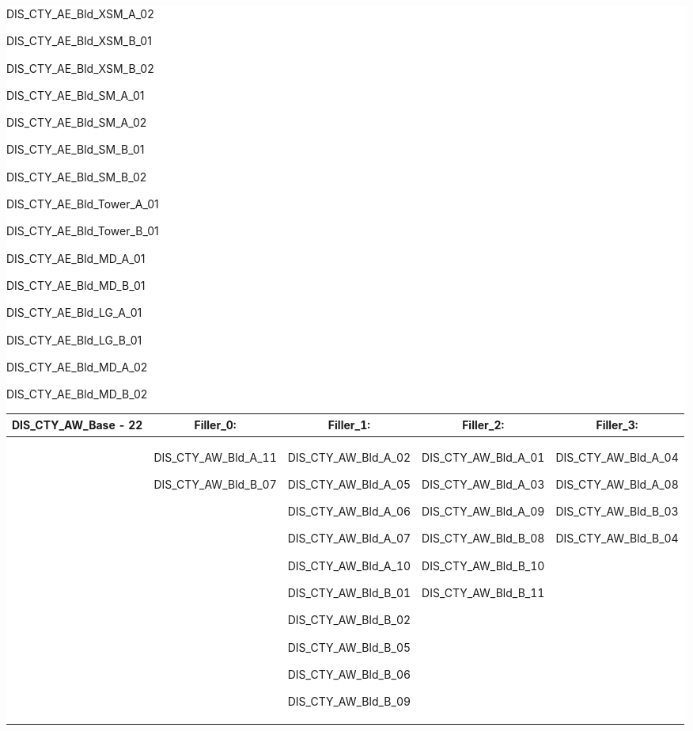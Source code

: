 <p>DIS_CTY_AE_Bld_XSM_A_02</p>
<p>DIS_CTY_AE_Bld_XSM_B_01</p>
<p>DIS_CTY_AE_Bld_XSM_B_02</p></td>
<td><p>DIS_CTY_AE_Bld_SM_A_01</p>
<p>DIS_CTY_AE_Bld_SM_A_02</p>
<p>DIS_CTY_AE_Bld_SM_B_01</p>
<p>DIS_CTY_AE_Bld_SM_B_02</p>
<p>DIS_CTY_AE_Bld_Tower_A_01</p>
<p>DIS_CTY_AE_Bld_Tower_B_01</p></td>
<td><p>DIS_CTY_AE_Bld_MD_A_01</p>
<p>DIS_CTY_AE_Bld_MD_B_01</p></td>
<td><p>DIS_CTY_AE_Bld_LG_A_01</p>
<p>DIS_CTY_AE_Bld_LG_B_01</p>
<p>DIS_CTY_AE_Bld_MD_A_02</p>
<p>DIS_CTY_AE_Bld_MD_B_02</p></td>
</tr>
</tbody>
</table>

<table>
<thead>
<tr class="header">
<th>DIS_CTY_AW_Base - 22</th>
<th>Filler_0:</th>
<th>Filler_1:</th>
<th>Filler_2:</th>
<th>Filler_3:</th>
</tr>
</thead>
<tbody>
<tr class="odd">
<td> </td>
<td><p>DIS_CTY_AW_Bld_A_11</p>
<p>DIS_CTY_AW_Bld_B_07</p></td>
<td><p>DIS_CTY_AW_Bld_A_02</p>
<p>DIS_CTY_AW_Bld_A_05</p>
<p>DIS_CTY_AW_Bld_A_06</p>
<p>DIS_CTY_AW_Bld_A_07</p>
<p>DIS_CTY_AW_Bld_A_10</p>
<p>DIS_CTY_AW_Bld_B_01</p>
<p>DIS_CTY_AW_Bld_B_02</p>
<p>DIS_CTY_AW_Bld_B_05</p>
<p>DIS_CTY_AW_Bld_B_06</p>
<p>DIS_CTY_AW_Bld_B_09</p></td>
<td><p>DIS_CTY_AW_Bld_A_01</p>
<p>DIS_CTY_AW_Bld_A_03</p>
<p>DIS_CTY_AW_Bld_A_09</p>
<p>DIS_CTY_AW_Bld_B_08</p>
<p>DIS_CTY_AW_Bld_B_10</p>
<p>DIS_CTY_AW_Bld_B_11</p></td>
<td><p>DIS_CTY_AW_Bld_A_04</p>
<p>DIS_CTY_AW_Bld_A_08</p>
<p>DIS_CTY_AW_Bld_B_03</p>
<p>DIS_CTY_AW_Bld_B_04</p></td>
</tr>
</tbody>
</table>
